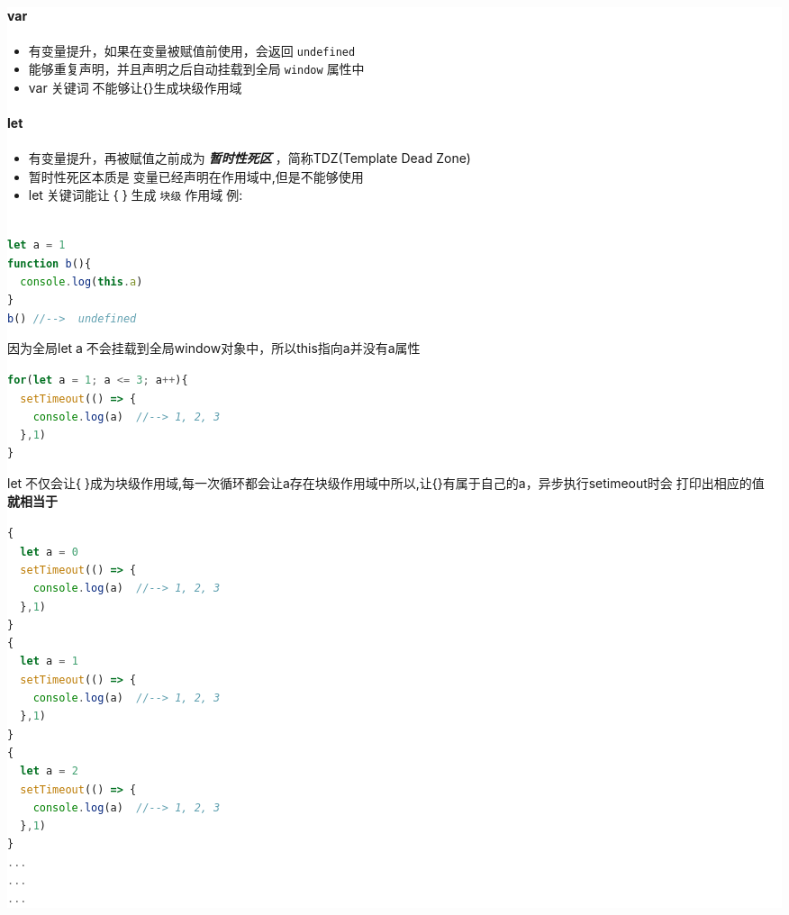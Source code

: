 #### var 

+ 有变量提升，如果在变量被赋值前使用，会返回 `undefined`
+ 能够重复声明，并且声明之后自动挂载到全局 `window` 属性中
+ var 关键词 不能够让{}生成块级作用域

#### let

+ 有变量提升，再被赋值之前成为 ***暂时性死区*** ，简称TDZ(Template Dead Zone)
+ 暂时性死区本质是 变量已经声明在作用域中,但是不能够使用
+ let 关键词能让 { } 生成 `块级` 作用域
例:

```js

let a = 1
function b(){
  console.log(this.a)
}
b() //-->  undefined
```

因为全局let a 不会挂载到全局window对象中，所以this指向a并没有a属性
```js
for(let a = 1; a <= 3; a++){
  setTimeout(() => {
    console.log(a)  //--> 1, 2, 3
  },1)
}
```
let 不仅会让{ }成为块级作用域,每一次循环都会让a存在块级作用域中所以,让{}有属于自己的a，异步执行setimeout时会 打印出相应的值  
**就相当于**  
```js
{
  let a = 0
  setTimeout(() => {
    console.log(a)  //--> 1, 2, 3
  },1)
}
{
  let a = 1
  setTimeout(() => {
    console.log(a)  //--> 1, 2, 3
  },1)
}
{
  let a = 2
  setTimeout(() => {
    console.log(a)  //--> 1, 2, 3
  },1)
}
...
...
...
```
